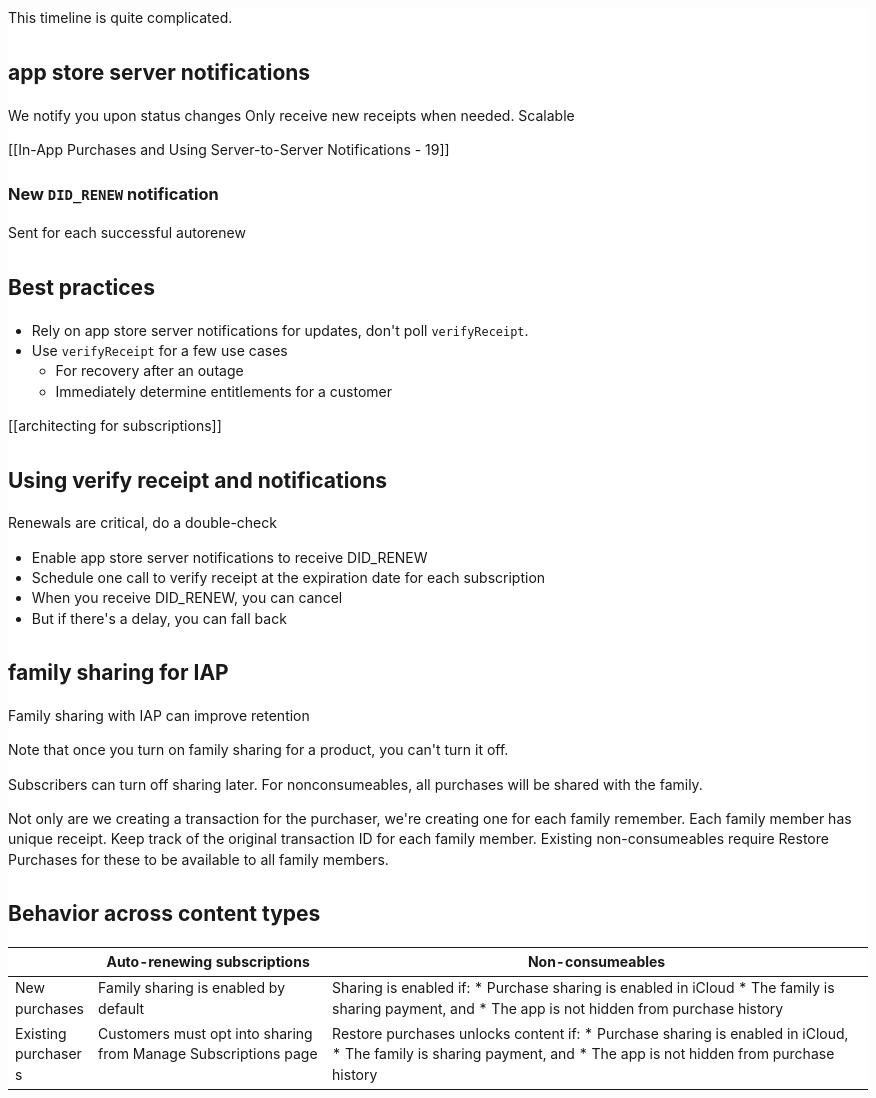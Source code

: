 This timeline is quite complicated.

## app store server notifications

We notify you upon status changes
Only receive new receipts when needed.
Scalable

[[In-App Purchases and Using Server-to-Server Notifications - 19]]

### New `DID_RENEW` notification
Sent for each successful autorenew

## Best practices
* Rely on app store server notifications for updates, don't poll `verifyReceipt`.
* Use `verifyReceipt` for a few use cases
	* For recovery after an outage
	* Immediately determine entitlements for a customer

[[architecting for subscriptions]]

## Using verify receipt and notifications

Renewals are critical, do a double-check
* Enable app store server notifications to receive DID_RENEW
* Schedule one call to verify receipt at the expiration date for each subscription
* When you receive DID_RENEW, you can cancel
* But if there's a delay, you can fall back

## family sharing for IAP
Family sharing with IAP can improve retention

Note that once you turn on family sharing for a product, you can't turn it off.

Subscribers can turn off sharing later.
For nonconsumeables, all purchases will be shared with the family.

Not only are we creating a transaction for the purchaser, we're creating one for each family remember.
Each family member has unique receipt.
Keep track of the original transaction ID for each family member.
Existing non-consumeables require Restore Purchases for these to be available to all family members.

## Behavior across content types

|                     | Auto-renewing subscriptions                                    | Non-consumeables                                                                                                                                                  |
|---------------------|----------------------------------------------------------------|-------------------------------------------------------------------------------------------------------------------------------------------------------------------|
| New purchases       | Family sharing is enabled by default                           | Sharing is enabled if: * Purchase sharing is enabled in iCloud * The family is sharing payment, and * The app is not hidden from purchase history                 |
| Existing purchasers | Customers must opt into sharing from Manage Subscriptions page | Restore purchases unlocks content if: * Purchase sharing is enabled in iCloud, * The family is sharing payment, and * The app is not hidden from purchase history |
